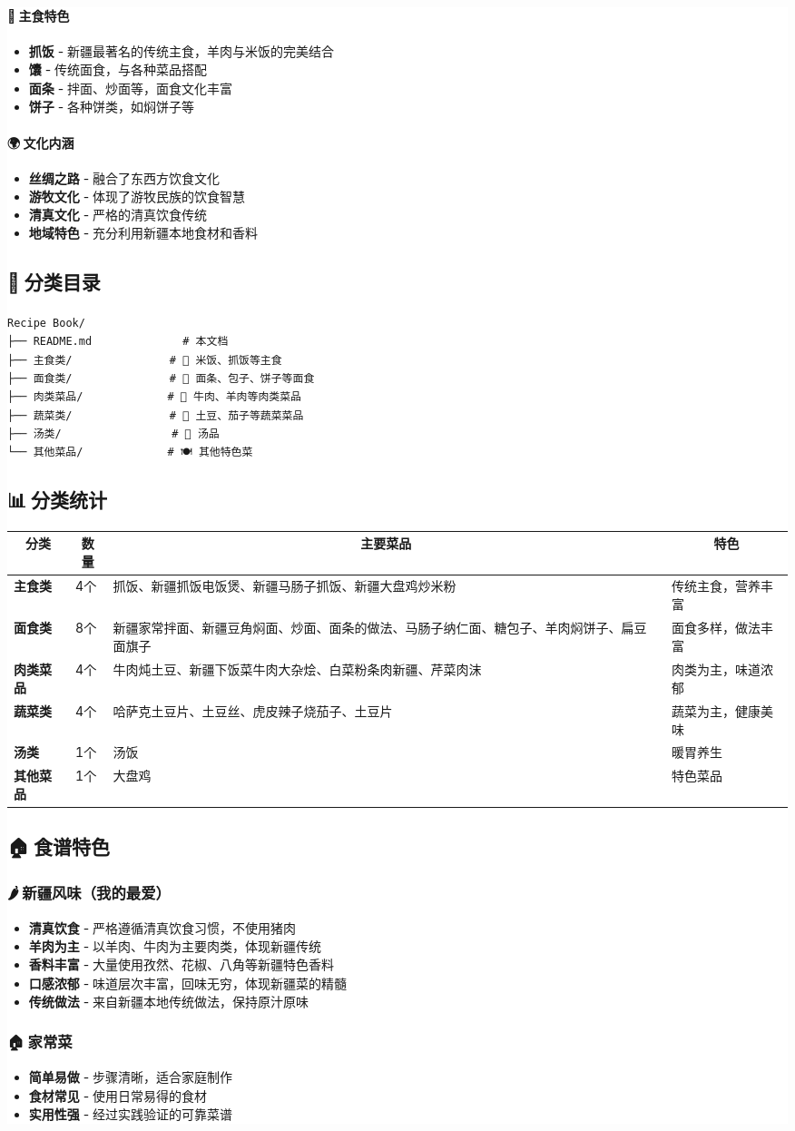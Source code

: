 #### 🍚 主食特色
- **抓饭** - 新疆最著名的传统主食，羊肉与米饭的完美结合
- **馕** - 传统面食，与各种菜品搭配
- **面条** - 拌面、炒面等，面食文化丰富
- **饼子** - 各种饼类，如焖饼子等

#### 🌍 文化内涵
- **丝绸之路** - 融合了东西方饮食文化
- **游牧文化** - 体现了游牧民族的饮食智慧
- **清真文化** - 严格的清真饮食传统
- **地域特色** - 充分利用新疆本地食材和香料

## 📁 分类目录

```
Recipe Book/
├── README.md              # 本文档
├── 主食类/               # 🍚 米饭、抓饭等主食
├── 面食类/               # 🍜 面条、包子、饼子等面食
├── 肉类菜品/             # 🥩 牛肉、羊肉等肉类菜品
├── 蔬菜类/               # 🥬 土豆、茄子等蔬菜菜品
├── 汤类/                 # 🍲 汤品
└── 其他菜品/             # 🍽️ 其他特色菜
```

## 📊 分类统计

| 分类 | 数量 | 主要菜品 | 特色 |
|------|------|----------|------|
| **主食类** | 4个 | 抓饭、新疆抓饭电饭煲、新疆马肠子抓饭、新疆大盘鸡炒米粉 | 传统主食，营养丰富 |
| **面食类** | 8个 | 新疆家常拌面、新疆豆角焖面、炒面、面条的做法、马肠子纳仁面、糖包子、羊肉焖饼子、扁豆面旗子 | 面食多样，做法丰富 |
| **肉类菜品** | 4个 | 牛肉炖土豆、新疆下饭菜牛肉大杂烩、白菜粉条肉新疆、芹菜肉沫 | 肉类为主，味道浓郁 |
| **蔬菜类** | 4个 | 哈萨克土豆片、土豆丝、虎皮辣子烧茄子、土豆片 | 蔬菜为主，健康美味 |
| **汤类** | 1个 | 汤饭 | 暖胃养生 |
| **其他菜品** | 1个 | 大盘鸡 | 特色菜品 |

## 🏠 食谱特色

### 🌶️ 新疆风味（我的最爱）
- **清真饮食** - 严格遵循清真饮食习惯，不使用猪肉
- **羊肉为主** - 以羊肉、牛肉为主要肉类，体现新疆传统
- **香料丰富** - 大量使用孜然、花椒、八角等新疆特色香料
- **口感浓郁** - 味道层次丰富，回味无穷，体现新疆菜的精髓
- **传统做法** - 来自新疆本地传统做法，保持原汁原味

### 🏠 家常菜
- **简单易做** - 步骤清晰，适合家庭制作
- **食材常见** - 使用日常易得的食材
- **实用性强** - 经过实践验证的可靠菜谱
